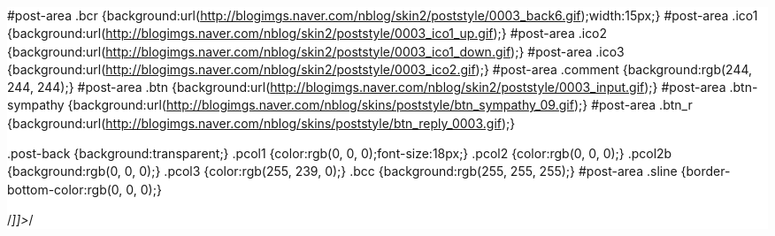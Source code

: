 #post-area .bcr {background:url(http://blogimgs.naver.com/nblog/skin2/poststyle/0003_back6.gif);width:15px;}
#post-area .ico1 {background:url(http://blogimgs.naver.com/nblog/skin2/poststyle/0003_ico1_up.gif);}
#post-area .ico2 {background:url(http://blogimgs.naver.com/nblog/skin2/poststyle/0003_ico1_down.gif);}
#post-area .ico3 {background:url(http://blogimgs.naver.com/nblog/skin2/poststyle/0003_ico2.gif);}
#post-area .comment {background:rgb(244, 244, 244);}
#post-area .btn {background:url(http://blogimgs.naver.com/nblog/skin2/poststyle/0003_input.gif);}
#post-area .btn-sympathy {background:url(http://blogimgs.naver.com/nblog/skins/poststyle/btn_sympathy_09.gif);}
#post-area .btn_r {background:url(http://blogimgs.naver.com/nblog/skins/poststyle/btn_reply_0003.gif);}

.post-back {background:transparent;}
.pcol1 {color:rgb(0, 0, 0);font-size:18px;}
.pcol2 {color:rgb(0, 0, 0);}
.pcol2b {background:rgb(0, 0, 0);}
.pcol3 {color:rgb(255, 239, 0);}
.bcc {background:rgb(255, 255, 255);}
#post-area .sline {border-bottom-color:rgb(0, 0, 0);}


	
	
/*]]>*/
</style>
<script src="http://t.static.blog.naver.net/mylog/versioning//common/js/global/RemoveSubDomain-dea9950.js" type="text/javascript"></script>
<script>





var mylogURL = 'http://blog.naver.com';
var adminURL = 'http://admin.blog.naver.com';
var noteURL = 'https://note.naver.com';
var itemURL = 'http://item.naver.com';
var cafeURL = 'http://cafe.naver.com';
var profileURL = 'http://blog.naver.com';
var blogURL = 'http://blog.naver.com';
var blogURLHttp = 'http://blog.naver.com';
var prologueURL = 'http://blog.naver.com';
var sectionURL = 'http://section.blog.naver.com';
var memologURL = 'http://blog.naver.com';
var lifeURL = 'http://lifelog.blog.naver.com';
var uploadURL = 'http://upload.blog.naver.com';
var imageURL = 'http://blogimgs.naver.net';
var attachURL = 'http://blogfiles.naver.net';
var thumbnailURL = 'http://blogthumb2.naver.net';
var nonCachedThumbnailURL = 'http://blogthumb4.naver.net';
var filetransURL = 'http://filetrans.blog.naver.com';
var item2_bridgeURL = 'http://bridge.item2.naver.com';
var idURL = 'http://nid.naver.com';
var idURLSecret = 'https://nid.naver.com';
var mapviewURL = 'http://mapview.naver.com';
var exifURL = 'http://exif.blog.phinf.naver.net';
var viewerImageUrl = imageURL + "/blog20/blog/layout_photo/viewer/";
var domainURL = "";
var greenReviewCampaignURL = 'http://campaign.naver.com';
var writeURL = 'http://blog.naver.com';
var spiURL = 'http://spi.naver.net';
var blogProfileThumbnailUrl='http://blogpfthumb.phinf.naver.net';
var naverCommentStaticURL = 'http://static.cbox.naver.net';
var naverCommentApiURL = 'http://apis.naver.com/commentBox/cbox9';
var itemImagesURL = 'http://itemimgs.naver.net';
